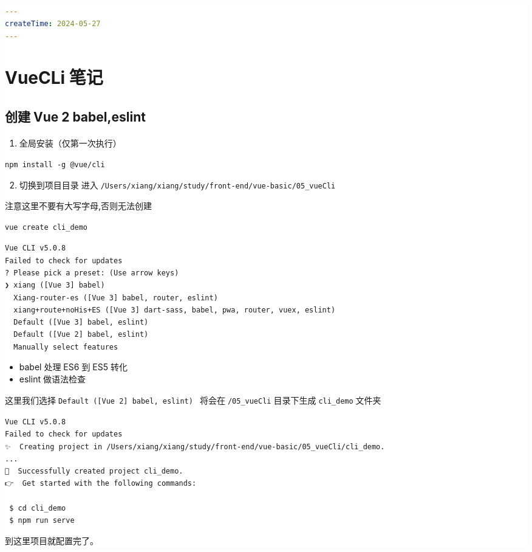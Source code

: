```yaml
---
createTime: 2024-05-27
---
```

# VueCLi 笔记

## 创建 Vue 2 babel,eslint

1. 全局安装（仅第一次执行）
```
npm install -g @vue/cli
```
2. 切换到项目目录
   进入 `/Users/xiang/xiang/study/front-end/vue-basic/05_vueCli`

注意这里不要有大写字母,否则无法创建 


```
vue create cli_demo
```

```
Vue CLI v5.0.8
Failed to check for updates
? Please pick a preset: (Use arrow keys)
❯ xiang ([Vue 3] babel) 
  Xiang-router-es ([Vue 3] babel, router, eslint) 
  xiang+route+noHis+ES ([Vue 3] dart-sass, babel, pwa, router, vuex, eslint) 
  Default ([Vue 3] babel, eslint) 
  Default ([Vue 2] babel, eslint) 
  Manually select features 
```

+ babel 处理 ES6 到 ES5 转化
+ eslint 做语法检查

这里我们选择 `Default ([Vue 2] babel, eslint) ` 将会在 `/05_vueCli` 目录下生成 `cli_demo` 文件夹

```
Vue CLI v5.0.8
Failed to check for updates
✨  Creating project in /Users/xiang/xiang/study/front-end/vue-basic/05_vueCli/cli_demo.
...
🎉  Successfully created project cli_demo.
👉  Get started with the following commands:

 $ cd cli_demo
 $ npm run serve
```

到这里项目就配置完了。

